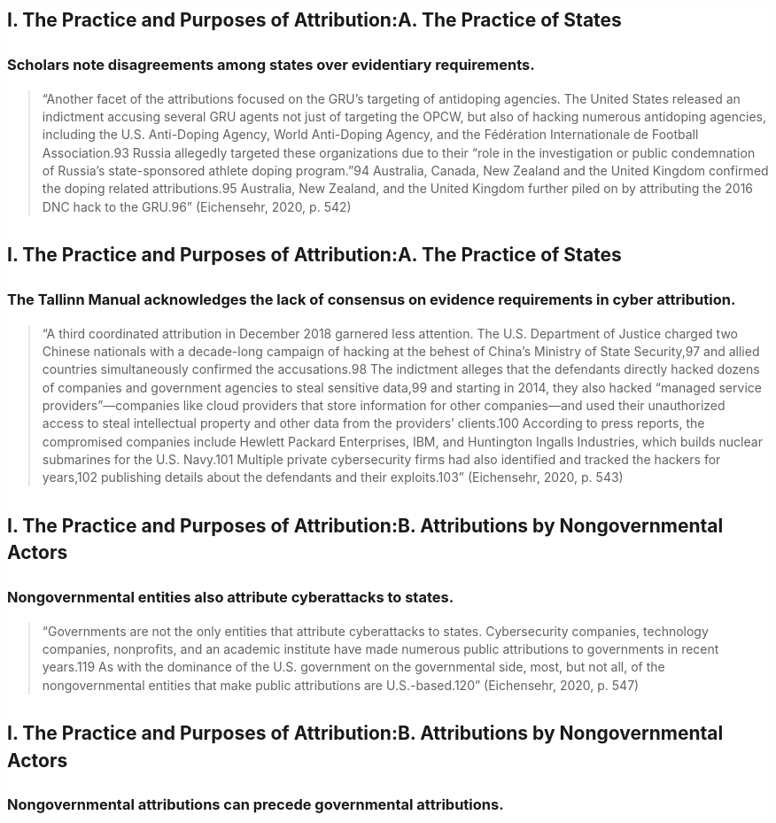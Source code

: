## I. The Practice and Purposes of Attribution:A. The Practice of States

### Scholars note disagreements among states over evidentiary requirements.

> “Another facet of the attributions focused on the GRU’s targeting of antidoping agencies. The United States released an indictment accusing several GRU agents not just of targeting the OPCW, but also of hacking numerous antidoping agencies, including the U.S. Anti-Doping Agency, World Anti-Doping Agency, and the Fédération Internationale de Football Association.93 Russia allegedly targeted these organizations due to their “role in the investigation or public condemnation of Russia’s state-sponsored athlete doping program.”94 Australia, Canada, New Zealand and the United Kingdom confirmed the doping related attributions.95 Australia, New Zealand, and the United Kingdom further piled on by attributing the 2016 DNC hack to the GRU.96” (Eichensehr, 2020, p. 542)

## I. The Practice and Purposes of Attribution:A. The Practice of States

### The Tallinn Manual acknowledges the lack of consensus on evidence requirements in cyber attribution.

> “A third coordinated attribution in December 2018 garnered less attention. The U.S. Department of Justice charged two Chinese nationals with a decade-long campaign of hacking at the behest of China’s Ministry of State Security,97 and allied countries simultaneously confirmed the accusations.98 The indictment alleges that the defendants directly hacked dozens of companies and government agencies to steal sensitive data,99 and starting in 2014, they also hacked “managed service providers”—companies like cloud providers that store information for other companies—and used their unauthorized access to steal intellectual property and other data from the providers’ clients.100 According to press reports, the compromised companies include Hewlett Packard Enterprises, IBM, and Huntington Ingalls Industries, which builds nuclear submarines for the U.S. Navy.101 Multiple private cybersecurity firms had also identified and tracked the hackers for years,102 publishing details about the defendants and their exploits.103” (Eichensehr, 2020, p. 543)

## I. The Practice and Purposes of Attribution:B. Attributions by Nongovernmental Actors

### Nongovernmental entities also attribute cyberattacks to states.

> “Governments are not the only entities that attribute cyberattacks to states. Cybersecurity companies, technology companies, nonprofits, and an academic institute have made numerous public attributions to governments in recent years.119 As with the dominance of the U.S. government on the governmental side, most, but not all, of the nongovernmental entities that make public attributions are U.S.-based.120” (Eichensehr, 2020, p. 547)

## I. The Practice and Purposes of Attribution:B. Attributions by Nongovernmental Actors

### Nongovernmental attributions can precede governmental attributions.
